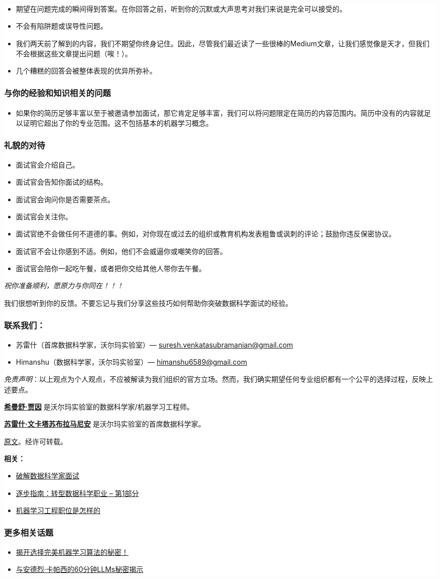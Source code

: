 +   期望在问题完成的瞬间得到答案。在你回答之前，听到你的沉默或大声思考对我们来说是完全可以接受的。

+   不会有陷阱题或误导性问题。

+   我们两天前了解到的内容，我们不期望你终身记住。因此，尽管我们最近读了一些很棒的Medium文章，让我们感觉像是天才，但我们不会根据这些文章提出问题（唉！）。

+   几个糟糕的回答会被整体表现的优异所弥补。

### 与你的经验和知识相关的问题

+   如果你的简历足够丰富以至于被邀请参加面试，那它肯定足够丰富，我们可以将问题限定在简历的内容范围内。简历中没有的内容就足以证明它超出了你的专业范围。这不包括基本的机器学习概念。

### 礼貌的对待

+   面试官会介绍自己。

+   面试官会告知你面试的结构。

+   面试官会询问你是否需要茶点。

+   面试官会关注你。

+   面试官绝不会做任何不道德的事。例如，对你现在或过去的组织或教育机构发表粗鲁或讽刺的评论；鼓励你违反保密协议。

+   面试官不会让你感到不适。例如，他们不会威逼你或嘲笑你的回答。

+   面试官会陪你一起吃午餐，或者把你交给其他人带你去午餐。

*祝你准备顺利，愿原力与你同在！！！*

我们很想听到你的反馈。不要忘记与我们分享这些技巧如何帮助你突破数据科学面试的经验。

### 联系我们：

+   苏雷什（首席数据科学家，沃尔玛实验室）— [suresh.venkatasubramanian@gmail.com](https://mailto:suresh.venkatasubramanian@gmail.com/)

+   Himanshu（数据科学家，沃尔玛实验室）— [himanshu6589@gmail.com](https://mailto:himanshu6589@gmail.com/)

*免责声明*：以上观点为个人观点，不应被解读为我们组织的官方立场。然而，我们确实期望任何专业组织都有一个公平的选择过程，反映上述要点。

**[希曼舒·贾因](https://www.linkedin.com/in/himanshujain1992/)** 是沃尔玛实验室的数据科学家/机器学习工程师。

**[苏雷什·文卡塔苏布拉马尼安](https://www.linkedin.com/in/vsuresh74/)** 是沃尔玛实验室的首席数据科学家。

[原文](https://towardsdatascience.com/secrets-to-a-successful-data-science-interview-28fc902ed23f)。经许可转载。

**相关：**

+   [破解数据科学家面试](/2019/01/cracking-data-scientist-interview.html)

+   [逐步指南：转型数据科学职业 – 第1部分](/2019/05/guide-transitioning-career-data-science-part-1.html)

+   [机器学习工程职位是怎样的](/2019/07/machine-learning-engineering-job.html)

### 更多相关话题

+   [揭开选择完美机器学习算法的秘密！](https://www.kdnuggets.com/2023/07/ml-algorithm-choose.html)

+   [与安德烈·卡帕西的60分钟LLMs秘密揭示](https://www.kdnuggets.com/unlock-the-secrets-of-llms-in-a-60-minute-with-andrej-karpathy)
